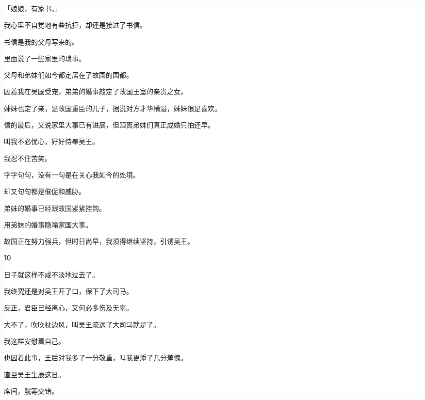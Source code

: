 
「娘娘，有家书。」


我心里不自觉地有些抗拒，却还是接过了书信。


书信是我的父母写来的。


里面说了一些家里的琐事。


父母和弟妹们如今都定居在了故国的国都。


因着我在吴国受宠，弟弟的婚事敲定了故国王室的亲贵之女。


妹妹也定了亲，是故国重臣的儿子，据说对方才华横溢，妹妹很是喜欢。


信的最后，又说家里大事已有进展，但距离弟妹们真正成婚只怕还早。


叫我不必忧心，好好侍奉吴王。


我忍不住苦笑。


字字句句，没有一句是在关心我如今的处境。


却又句句都是催促和威胁。


弟妹的婚事已经跟故国紧紧挂钩。


用弟妹的婚事隐喻家国大事。


故国正在努力强兵，但时日尚早，我须得继续坚持，引诱吴王。


10


日子就这样不咸不淡地过去了。


我终究还是对吴王开了口，保下了大司马。


反正，君臣已经离心，又何必多伤及无辜。


大不了，吹吹枕边风，叫吴王疏远了大司马就是了。


我这样安慰着自己。


也因着此事，王后对我多了一分敬重，叫我更添了几分羞愧。


直至吴王生辰这日。


席间，觥筹交错。

